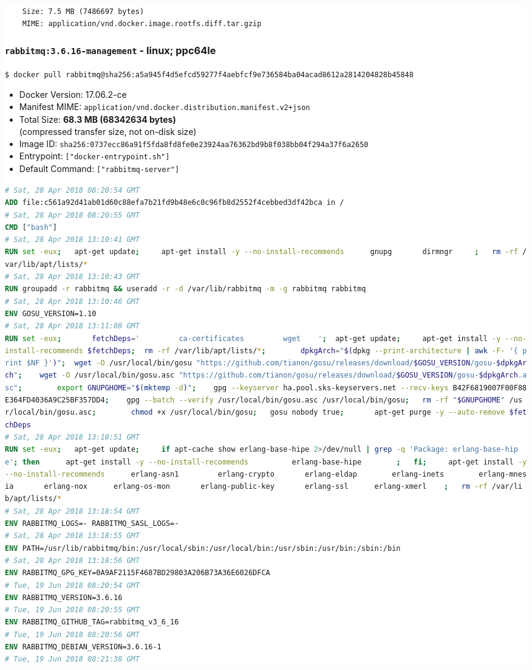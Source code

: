 		Size: 7.5 MB (7486697 bytes)  
		MIME: application/vnd.docker.image.rootfs.diff.tar.gzip

### `rabbitmq:3.6.16-management` - linux; ppc64le

```console
$ docker pull rabbitmq@sha256:a5a945f4d5efcd59277f4aebfcf9e736584ba04acad8612a2814204828b45848
```

-	Docker Version: 17.06.2-ce
-	Manifest MIME: `application/vnd.docker.distribution.manifest.v2+json`
-	Total Size: **68.3 MB (68342634 bytes)**  
	(compressed transfer size, not on-disk size)
-	Image ID: `sha256:0737ecc86a91f5fda8fd8fe0e23924aa76362bd9b8f038bb04f294a37f6a2650`
-	Entrypoint: `["docker-entrypoint.sh"]`
-	Default Command: `["rabbitmq-server"]`

```dockerfile
# Sat, 28 Apr 2018 08:20:54 GMT
ADD file:c561a92d41ab01d60c88efa7b21fd9b48e6c0c96fb8d2552f4cebbed3df42bca in / 
# Sat, 28 Apr 2018 08:20:55 GMT
CMD ["bash"]
# Sat, 28 Apr 2018 13:10:41 GMT
RUN set -eux; 	apt-get update; 	apt-get install -y --no-install-recommends 		gnupg 		dirmngr 	; 	rm -rf /var/lib/apt/lists/*
# Sat, 28 Apr 2018 13:10:43 GMT
RUN groupadd -r rabbitmq && useradd -r -d /var/lib/rabbitmq -m -g rabbitmq rabbitmq
# Sat, 28 Apr 2018 13:10:46 GMT
ENV GOSU_VERSION=1.10
# Sat, 28 Apr 2018 13:11:08 GMT
RUN set -eux; 		fetchDeps=' 		ca-certificates 		wget 	'; 	apt-get update; 	apt-get install -y --no-install-recommends $fetchDeps; 	rm -rf /var/lib/apt/lists/*; 		dpkgArch="$(dpkg --print-architecture | awk -F- '{ print $NF }')"; 	wget -O /usr/local/bin/gosu "https://github.com/tianon/gosu/releases/download/$GOSU_VERSION/gosu-$dpkgArch"; 	wget -O /usr/local/bin/gosu.asc "https://github.com/tianon/gosu/releases/download/$GOSU_VERSION/gosu-$dpkgArch.asc"; 		export GNUPGHOME="$(mktemp -d)"; 	gpg --keyserver ha.pool.sks-keyservers.net --recv-keys B42F6819007F00F88E364FD4036A9C25BF357DD4; 	gpg --batch --verify /usr/local/bin/gosu.asc /usr/local/bin/gosu; 	rm -rf "$GNUPGHOME" /usr/local/bin/gosu.asc; 		chmod +x /usr/local/bin/gosu; 	gosu nobody true; 		apt-get purge -y --auto-remove $fetchDeps
# Sat, 28 Apr 2018 13:18:51 GMT
RUN set -eux; 	apt-get update; 	if apt-cache show erlang-base-hipe 2>/dev/null | grep -q 'Package: erlang-base-hipe'; then 		apt-get install -y --no-install-recommends 			erlang-base-hipe 		; 	fi; 	apt-get install -y --no-install-recommends 		erlang-asn1 		erlang-crypto 		erlang-eldap 		erlang-inets 		erlang-mnesia 		erlang-nox 		erlang-os-mon 		erlang-public-key 		erlang-ssl 		erlang-xmerl 	; 	rm -rf /var/lib/apt/lists/*
# Sat, 28 Apr 2018 13:18:54 GMT
ENV RABBITMQ_LOGS=- RABBITMQ_SASL_LOGS=-
# Sat, 28 Apr 2018 13:18:55 GMT
ENV PATH=/usr/lib/rabbitmq/bin:/usr/local/sbin:/usr/local/bin:/usr/sbin:/usr/bin:/sbin:/bin
# Sat, 28 Apr 2018 13:18:56 GMT
ENV RABBITMQ_GPG_KEY=0A9AF2115F4687BD29803A206B73A36E6026DFCA
# Tue, 19 Jun 2018 08:20:54 GMT
ENV RABBITMQ_VERSION=3.6.16
# Tue, 19 Jun 2018 08:20:55 GMT
ENV RABBITMQ_GITHUB_TAG=rabbitmq_v3_6_16
# Tue, 19 Jun 2018 08:20:56 GMT
ENV RABBITMQ_DEBIAN_VERSION=3.6.16-1
# Tue, 19 Jun 2018 08:21:38 GMT
```